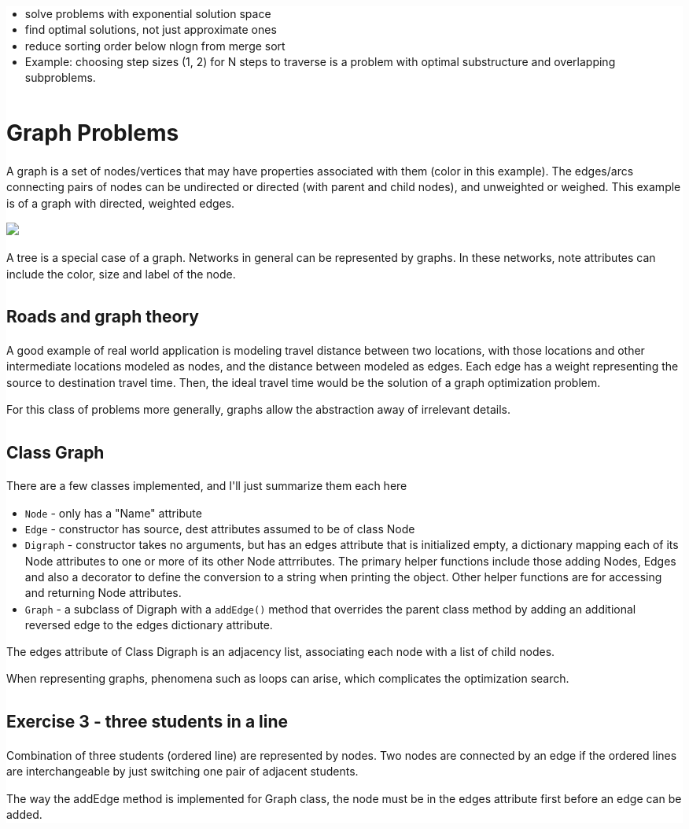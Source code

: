 * solve problems with exponential solution space
* find optimal solutions, not just approximate ones
* reduce sorting order below nlogn from merge sort
* Example: choosing step sizes (1, 2) for N steps to traverse is a problem with optimal substructure and overlapping subproblems. 

# Graph Problems

A graph is a set of nodes/vertices that may have properties associated with them (color in this example). The edges/arcs connecting pairs of nodes can be undirected or directed (with parent and child nodes), and unweighted or weighed. This example is of a graph with directed, weighted edges. 

![](screenshot2.webp)

A tree is a special case of a graph. Networks in general can be represented by graphs. In these networks, note attributes can include the color, size and label of the node. 

 ## Roads and graph theory

 A good example of real world application is modeling travel distance between two locations, with those locations and other intermediate locations modeled as nodes, and the distance between modeled as edges. Each edge has a weight representing the source to destination travel time. Then, the ideal travel time would be the solution of a graph optimization problem. 

 For this class of problems more generally, graphs allow the abstraction away of irrelevant details. 

 ## Class Graph

 There are a few classes implemented, and I'll just summarize them each here
  
  * `Node` - only has a "Name" attribute
  * `Edge` - constructor has source, dest attributes assumed to be of class Node
  * `Digraph` - constructor takes no arguments, but has an edges attribute that is initialized empty, a dictionary mapping each of its Node attributes to one or more of its other Node attrributes. The primary helper functions include those adding Nodes, Edges and also a decorator to define the conversion to a string when printing the object. Other helper functions are for accessing and returning Node attributes. 
  * `Graph` - a subclass of Digraph with a `addEdge()` method that overrides the parent class method by adding an additional reversed edge to the edges dictionary attribute.

The edges attribute of Class Digraph is an adjacency list, associating each node with a list of child nodes. 

When representing graphs, phenomena such as loops can arise, which complicates the optimization search. 

## Exercise 3 - three students in a line

Combination of three students (ordered line) are represented by nodes. Two nodes are connected by an edge if the ordered lines are interchangeable by just switching one pair of adjacent students. 

The way the addEdge method is implemented for Graph class, the node must be in the edges attribute first before an edge can be added. 
